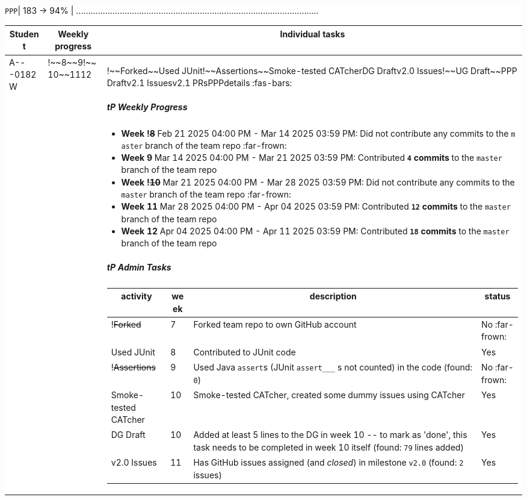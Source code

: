 `PPP`| 183 → 94% | <span class="text-success bg-success">..............................................................................................</span><span class="text-light bg-light">......</span>

</panel><p/>
    


<table>
<thead>
<tr>
<th><markdown><tooltip content="Student number (partial)">Student</tooltip></markdown></th>
<th><markdown><tooltip content="i.e., weeks in which some code was committed to the repo">Weekly progress</tooltip></markdown></th>
<th><markdown><tooltip content="i.e., other tP-related individual tasks">Individual tasks</tooltip></markdown></th>
</tr>
</thead>
<tbody>
<tr>
<td><markdown>A---0182W</markdown></td>
<td><markdown><span class="badge bg-danger me-1">!~~8~~</span><span class="badge bg-success me-1">9</span><span class="badge bg-danger me-1">!~~10~~</span><span class="badge bg-success me-1">11</span><span class="badge bg-success me-1">12</span></markdown></td>
<td><markdown><panel type="seamless">
<p slot="header" class="card-title"><md><span class="badge bg-danger me-1">!~~Forked~~</span><span class="badge bg-success me-1">Used JUnit</span><span class="badge bg-danger me-1">!~~Assertions~~</span><span class="badge bg-success me-1">Smoke-tested CATcher</span><span class="badge bg-success me-1">DG Draft</span><span class="badge bg-info me-1">v2.0 Issues</span><span class="badge bg-danger me-1">!~~UG Draft~~</span><span class="badge bg-success me-1">PPP Draft</span><span class="badge bg-info me-1">v2.1 Issues</span><span class="badge bg-info me-1">v2.1 PRs</span><span class="badge bg-success me-1">PPP</span><span class="badge bg-light text-primary me-1">details :fas-bars:</span></md></p>

##### tP Weekly Progress

<div class="indented">

* **Week <span class="badge bg-danger me-1">!~~8~~</span>** Feb 21 2025 04:00 PM - Mar 14 2025 03:59 PM: Did not contribute any commits to the `master` branch of the team repo :far-frown:
* **Week <span class="badge bg-success me-1">9</span>** Mar 14 2025 04:00 PM - Mar 21 2025 03:59 PM: Contributed **`4` commits** to the `master` branch of the team repo
* **Week <span class="badge bg-danger me-1">!~~10~~</span>** Mar 21 2025 04:00 PM - Mar 28 2025 03:59 PM: Did not contribute any commits to the `master` branch of the team repo :far-frown:
* **Week <span class="badge bg-success me-1">11</span>** Mar 28 2025 04:00 PM - Apr 04 2025 03:59 PM: Contributed **`12` commits** to the `master` branch of the team repo
* **Week <span class="badge bg-success me-1">12</span>** Apr 04 2025 04:00 PM - Apr 11 2025 03:59 PM: Contributed **`18` commits** to the `master` branch of the team repo
</div>
    
##### tP Admin Tasks
activity | week | description | status
---------|------|-------------|-------
<span class="badge bg-danger me-1">!~~Forked~~</span> | 7 | Forked team repo to own GitHub account | No :far-frown:
<span class="badge bg-success me-1">Used JUnit</span> | 8 | Contributed to JUnit code | Yes
<span class="badge bg-danger me-1">!~~Assertions~~</span> | 9 | Used Java `assert`s (JUnit `assert___` s not counted) in the code (found: `0`) | No :far-frown:
<span class="badge bg-success me-1">Smoke-tested CATcher</span> | 10 | Smoke-tested CATcher, created some dummy issues using CATcher | Yes
<span class="badge bg-success me-1">DG Draft</span> | 10 | Added at least 5 lines to the DG in week 10 -- to mark as 'done', this task needs to be completed in week 10 itself (found: `79` lines added) | Yes
<span class="badge bg-info me-1">v2.0 Issues</span> | 11 | Has GitHub issues assigned (and _closed_) in milestone `v2.0` (found: `2` issues) | Yes